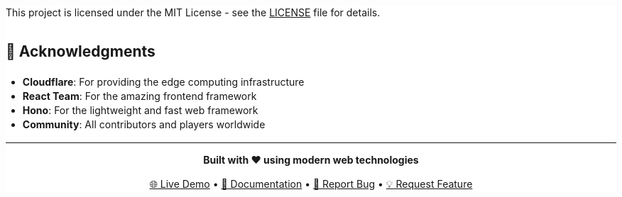 This project is licensed under the MIT License - see the [LICENSE](LICENSE) file for details.

## 🙏 Acknowledgments

- **Cloudflare**: For providing the edge computing infrastructure
- **React Team**: For the amazing frontend framework
- **Hono**: For the lightweight and fast web framework
- **Community**: All contributors and players worldwide

---

<div align="center">

**Built with ❤️ using modern web technologies**

[🌐 Live Demo](https://2048-clash.pages.dev/) • [📖 Documentation](https://github.com/qianfeiqianlan/2048-clash) • [🐛 Report Bug](https://github.com/qianfeiqianlan/2048-clash/pulls) • [💡 Request Feature](https://github.com/qianfeiqianlan/2048-clash/pulls)

</div>